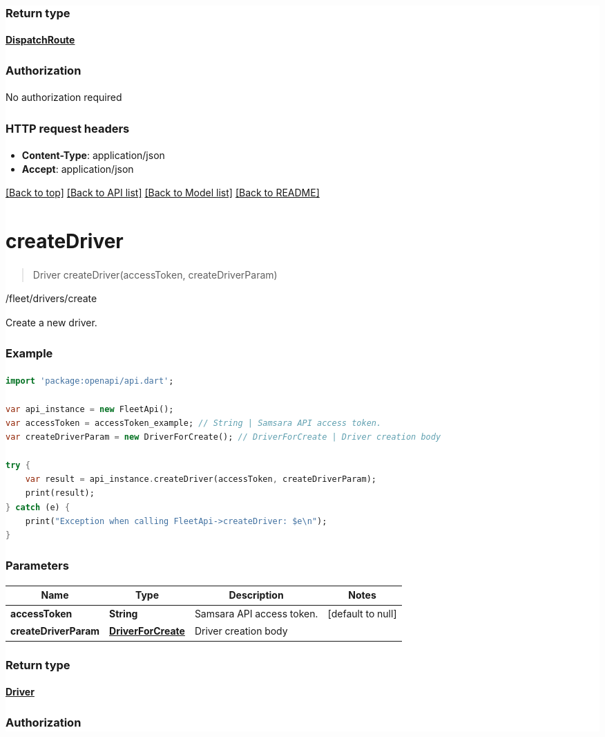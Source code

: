 ### Return type

[**DispatchRoute**](DispatchRoute.md)

### Authorization

No authorization required

### HTTP request headers

 - **Content-Type**: application/json
 - **Accept**: application/json

[[Back to top]](#) [[Back to API list]](../README.md#documentation-for-api-endpoints) [[Back to Model list]](../README.md#documentation-for-models) [[Back to README]](../README.md)

# **createDriver**
> Driver createDriver(accessToken, createDriverParam)

/fleet/drivers/create

Create a new driver.

### Example 
```dart
import 'package:openapi/api.dart';

var api_instance = new FleetApi();
var accessToken = accessToken_example; // String | Samsara API access token.
var createDriverParam = new DriverForCreate(); // DriverForCreate | Driver creation body

try { 
    var result = api_instance.createDriver(accessToken, createDriverParam);
    print(result);
} catch (e) {
    print("Exception when calling FleetApi->createDriver: $e\n");
}
```

### Parameters

Name | Type | Description  | Notes
------------- | ------------- | ------------- | -------------
 **accessToken** | **String**| Samsara API access token. | [default to null]
 **createDriverParam** | [**DriverForCreate**](DriverForCreate.md)| Driver creation body | 

### Return type

[**Driver**](Driver.md)

### Authorization
